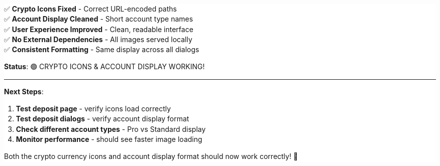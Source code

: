 ✅ **Crypto Icons Fixed** - Correct URL-encoded paths  
✅ **Account Display Cleaned** - Short account type names  
✅ **User Experience Improved** - Clean, readable interface  
✅ **No External Dependencies** - All images served locally  
✅ **Consistent Formatting** - Same display across all dialogs  

**Status**: 🟢 CRYPTO ICONS & ACCOUNT DISPLAY WORKING!

---

**Next Steps**:
1. **Test deposit page** - verify icons load correctly
2. **Test deposit dialogs** - verify account display format
3. **Check different account types** - Pro vs Standard display
4. **Monitor performance** - should see faster image loading

Both the crypto currency icons and account display format should now work correctly! 🚀
